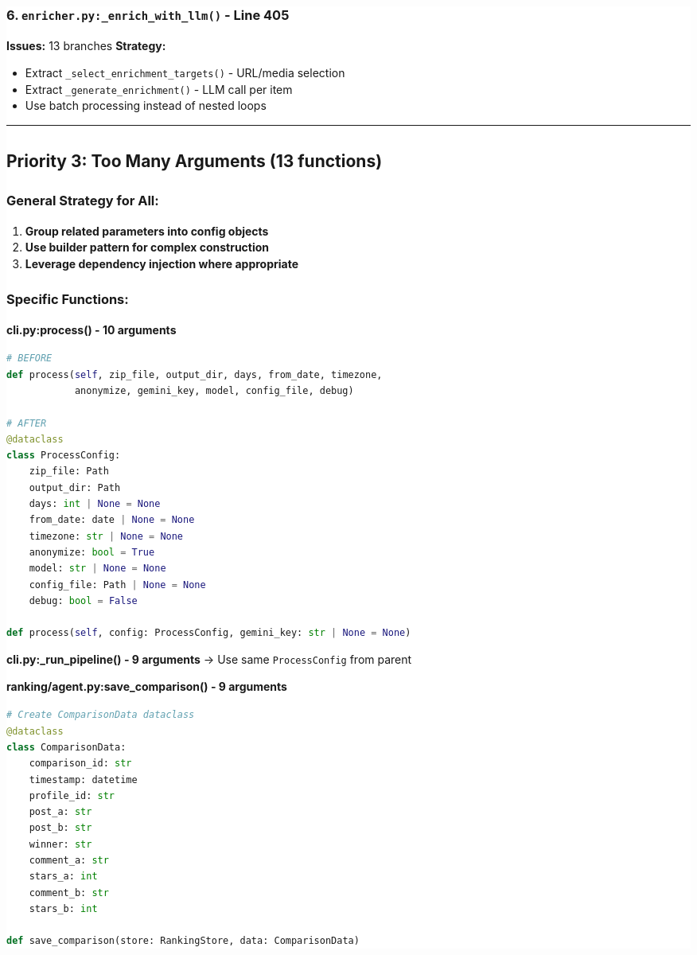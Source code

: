 ### 6. `enricher.py:_enrich_with_llm()` - Line 405
**Issues:** 13 branches
**Strategy:**
- Extract `_select_enrichment_targets()` - URL/media selection
- Extract `_generate_enrichment()` - LLM call per item
- Use batch processing instead of nested loops

---

## Priority 3: Too Many Arguments (13 functions)

### General Strategy for All:
1. **Group related parameters into config objects**
2. **Use builder pattern for complex construction**
3. **Leverage dependency injection where appropriate**

### Specific Functions:

**cli.py:process() - 10 arguments**
```python
# BEFORE
def process(self, zip_file, output_dir, days, from_date, timezone,
            anonymize, gemini_key, model, config_file, debug)

# AFTER
@dataclass
class ProcessConfig:
    zip_file: Path
    output_dir: Path
    days: int | None = None
    from_date: date | None = None
    timezone: str | None = None
    anonymize: bool = True
    model: str | None = None
    config_file: Path | None = None
    debug: bool = False

def process(self, config: ProcessConfig, gemini_key: str | None = None)
```

**cli.py:_run_pipeline() - 9 arguments**
→ Use same `ProcessConfig` from parent

**ranking/agent.py:save_comparison() - 9 arguments**
```python
# Create ComparisonData dataclass
@dataclass
class ComparisonData:
    comparison_id: str
    timestamp: datetime
    profile_id: str
    post_a: str
    post_b: str
    winner: str
    comment_a: str
    stars_a: int
    comment_b: str
    stars_b: int

def save_comparison(store: RankingStore, data: ComparisonData)
```

